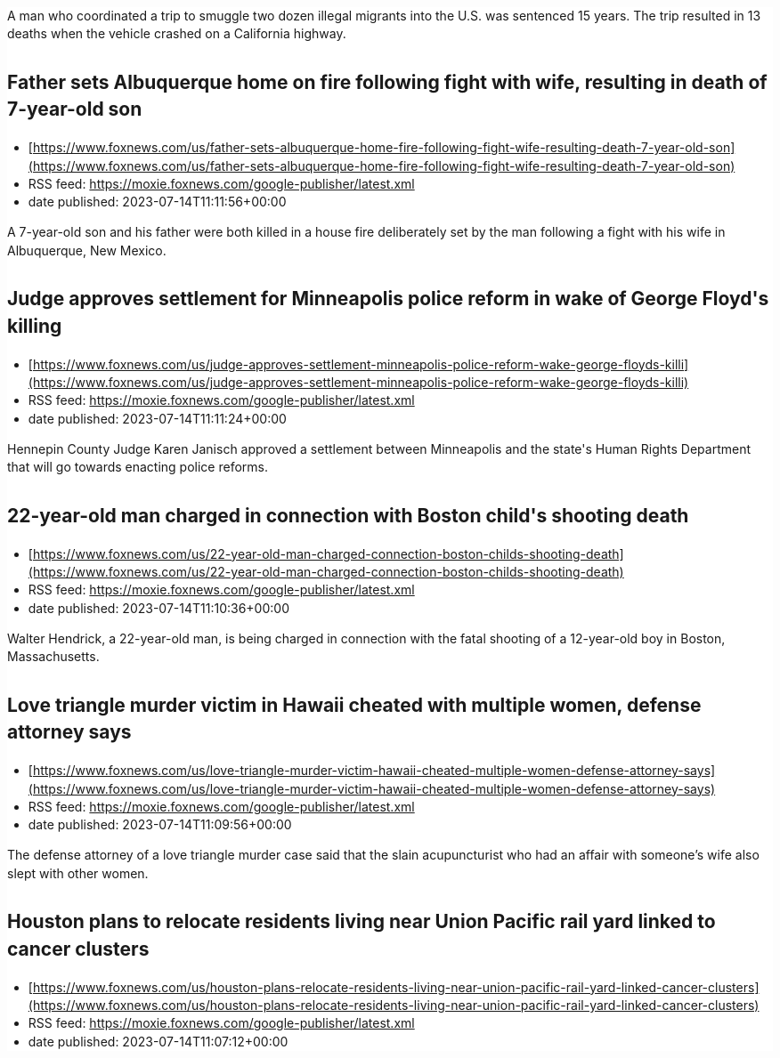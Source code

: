 A man who coordinated a trip to smuggle two dozen illegal migrants into the U.S. was sentenced 15 years. The trip resulted in 13 deaths when the vehicle crashed on a California highway.

## Father sets Albuquerque home on fire following fight with wife, resulting in death of 7-year-old son
 - [https://www.foxnews.com/us/father-sets-albuquerque-home-fire-following-fight-wife-resulting-death-7-year-old-son](https://www.foxnews.com/us/father-sets-albuquerque-home-fire-following-fight-wife-resulting-death-7-year-old-son)
 - RSS feed: https://moxie.foxnews.com/google-publisher/latest.xml
 - date published: 2023-07-14T11:11:56+00:00

A 7-year-old son and his father were both killed in a house fire deliberately set by the man following a fight with his wife in Albuquerque, New Mexico.

## Judge approves settlement for Minneapolis police reform in wake of George Floyd's killing
 - [https://www.foxnews.com/us/judge-approves-settlement-minneapolis-police-reform-wake-george-floyds-killi](https://www.foxnews.com/us/judge-approves-settlement-minneapolis-police-reform-wake-george-floyds-killi)
 - RSS feed: https://moxie.foxnews.com/google-publisher/latest.xml
 - date published: 2023-07-14T11:11:24+00:00

Hennepin County Judge Karen Janisch approved a settlement between Minneapolis and the state&apos;s Human Rights Department that will go towards enacting police reforms.

## 22-year-old man charged in connection with Boston child's shooting death
 - [https://www.foxnews.com/us/22-year-old-man-charged-connection-boston-childs-shooting-death](https://www.foxnews.com/us/22-year-old-man-charged-connection-boston-childs-shooting-death)
 - RSS feed: https://moxie.foxnews.com/google-publisher/latest.xml
 - date published: 2023-07-14T11:10:36+00:00

Walter Hendrick, a 22-year-old man, is being charged in connection with the fatal shooting of a 12-year-old boy in Boston, Massachusetts.

## Love triangle murder victim in Hawaii cheated with multiple women, defense attorney says
 - [https://www.foxnews.com/us/love-triangle-murder-victim-hawaii-cheated-multiple-women-defense-attorney-says](https://www.foxnews.com/us/love-triangle-murder-victim-hawaii-cheated-multiple-women-defense-attorney-says)
 - RSS feed: https://moxie.foxnews.com/google-publisher/latest.xml
 - date published: 2023-07-14T11:09:56+00:00

The defense attorney of a love triangle murder case said that the slain acupuncturist who had an affair with someone’s wife also slept with other women.

## Houston plans to relocate residents living near Union Pacific rail yard linked to cancer clusters
 - [https://www.foxnews.com/us/houston-plans-relocate-residents-living-near-union-pacific-rail-yard-linked-cancer-clusters](https://www.foxnews.com/us/houston-plans-relocate-residents-living-near-union-pacific-rail-yard-linked-cancer-clusters)
 - RSS feed: https://moxie.foxnews.com/google-publisher/latest.xml
 - date published: 2023-07-14T11:07:12+00:00
